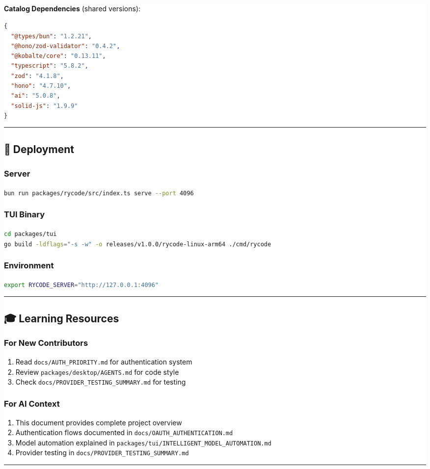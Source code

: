**Catalog Dependencies** (shared versions):
```json
{
  "@types/bun": "1.2.21",
  "@hono/zod-validator": "0.4.2",
  "@kobalte/core": "0.13.11",
  "typescript": "5.8.2",
  "zod": "4.1.8",
  "hono": "4.7.10",
  "ai": "5.0.8",
  "solid-js": "1.9.9"
}
```

---

## 🚢 Deployment

### Server
```bash
bun run packages/rycode/src/index.ts serve --port 4096
```

### TUI Binary
```bash
cd packages/tui
go build -ldflags="-s -w" -o releases/v1.0.0/rycode-linux-arm64 ./cmd/rycode
```

### Environment
```bash
export RYCODE_SERVER="http://127.0.0.1:4096"
```

---

## 🎓 Learning Resources

### For New Contributors
1. Read `docs/AUTH_PRIORITY.md` for authentication system
2. Review `packages/desktop/AGENTS.md` for code style
3. Check `docs/PROVIDER_TESTING_SUMMARY.md` for testing

### For AI Context
1. This document provides complete project overview
2. Authentication flows documented in `docs/OAUTH_AUTHENTICATION.md`
3. Model automation explained in `packages/tui/INTELLIGENT_MODEL_AUTOMATION.md`
4. Provider testing in `docs/PROVIDER_TESTING_SUMMARY.md`

---
